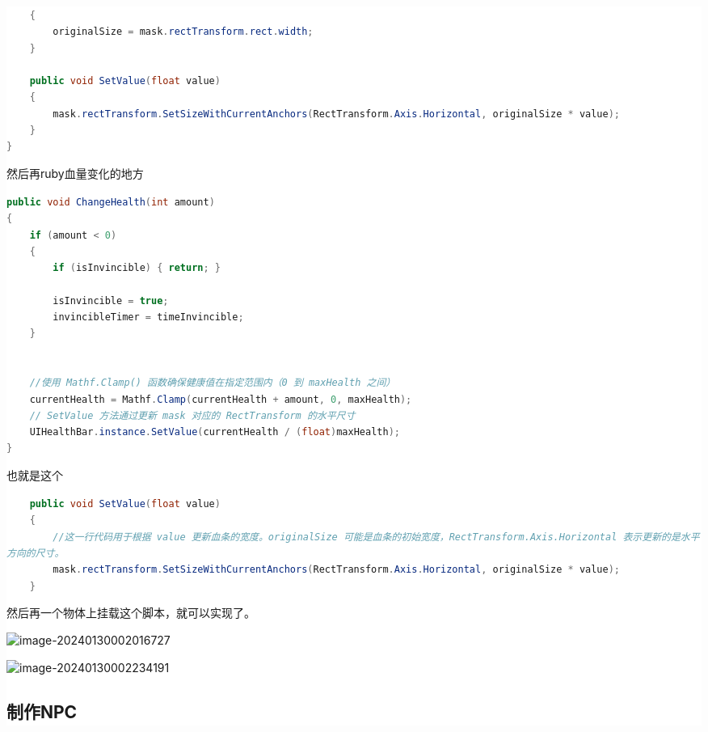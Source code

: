 ```c#
    {
        originalSize = mask.rectTransform.rect.width;
    }

    public void SetValue(float value)
    {				      
        mask.rectTransform.SetSizeWithCurrentAnchors(RectTransform.Axis.Horizontal, originalSize * value);
    }
}
```

然后再ruby血量变化的地方

```c#
public void ChangeHealth(int amount)
{
    if (amount < 0)
    {
        if (isInvincible) { return; }

        isInvincible = true;
        invincibleTimer = timeInvincible;
    }


    //使用 Mathf.Clamp() 函数确保健康值在指定范围内（0 到 maxHealth 之间）
    currentHealth = Mathf.Clamp(currentHealth + amount, 0, maxHealth);
    // SetValue 方法通过更新 mask 对应的 RectTransform 的水平尺寸
    UIHealthBar.instance.SetValue(currentHealth / (float)maxHealth);
}
```

也就是这个

```c#
    public void SetValue(float value)
    {	
        //这一行代码用于根据 value 更新血条的宽度。originalSize 可能是血条的初始宽度，RectTransform.Axis.Horizontal 表示更新的是水平方向的尺寸。   
        mask.rectTransform.SetSizeWithCurrentAnchors(RectTransform.Axis.Horizontal, originalSize * value);
    }
```

然后再一个物体上挂载这个脚本，就可以实现了。

![image-20240130002016727](image-20240130002016727.png)

![image-20240130002234191](image-20240130002234191.png)

## 制作NPC
